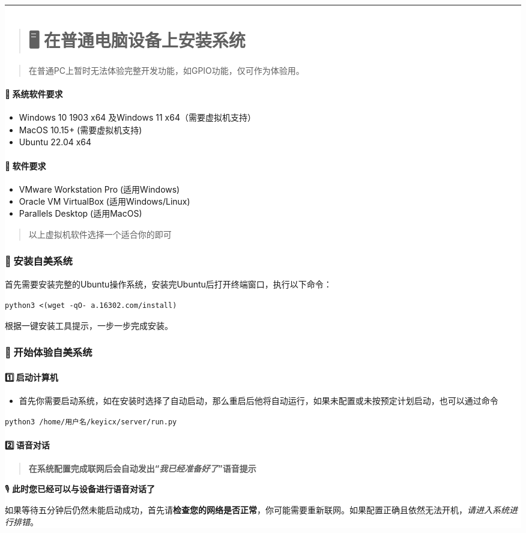 

----------



> # 🖥 在普通电脑设备上安装系统

>在普通PC上暂时无法体验完整开发功能，如GPIO功能，仅可作为体验用。



#### 🍰 系统软件要求

* Windows 10 1903 x64 及Windows 11 x64（需要虚拟机支持）
* MacOS 10.15+ (需要虚拟机支持)
* Ubuntu 22.04 x64




#### 🍰 软件要求

* VMware Workstation Pro (适用Windows)
* Oracle VM VirtualBox (适用Windows/Linux)
* Parallels Desktop (适用MacOS)




> 以上虚拟机软件选择一个适合你的即可




### 🎂 安装自美系统

首先需要安装完整的Ubuntu操作系统，安装完Ubuntu后打开终端窗口，执行以下命令：

```shell
python3 <(wget -qO- a.16302.com/install)
```

根据一键安装工具提示，一步一步完成安装。

### 🎂 开始体验自美系统



#### 1️⃣ 启动计算机

* 首先你需要启动系统，如在安装时选择了自动启动，那么重启后他将自动运行，如果未配置或未按预定计划启动，也可以通过命令

```shell
python3 /home/用户名/keyicx/server/run.py
```


#### 2️⃣ 语音对话


>**在系统配置完成联网后会自动发出“*我已经准备好了*”语音提示**

🎙 **此时您已经可以与设备进行语音对话了**

 如果等待五分钟后仍然未能启动成功，首先请**检查您的网络是否正常**，你可能需要重新联网。如果配置正确且依然无法开机，*请进入系统进行排错*。
